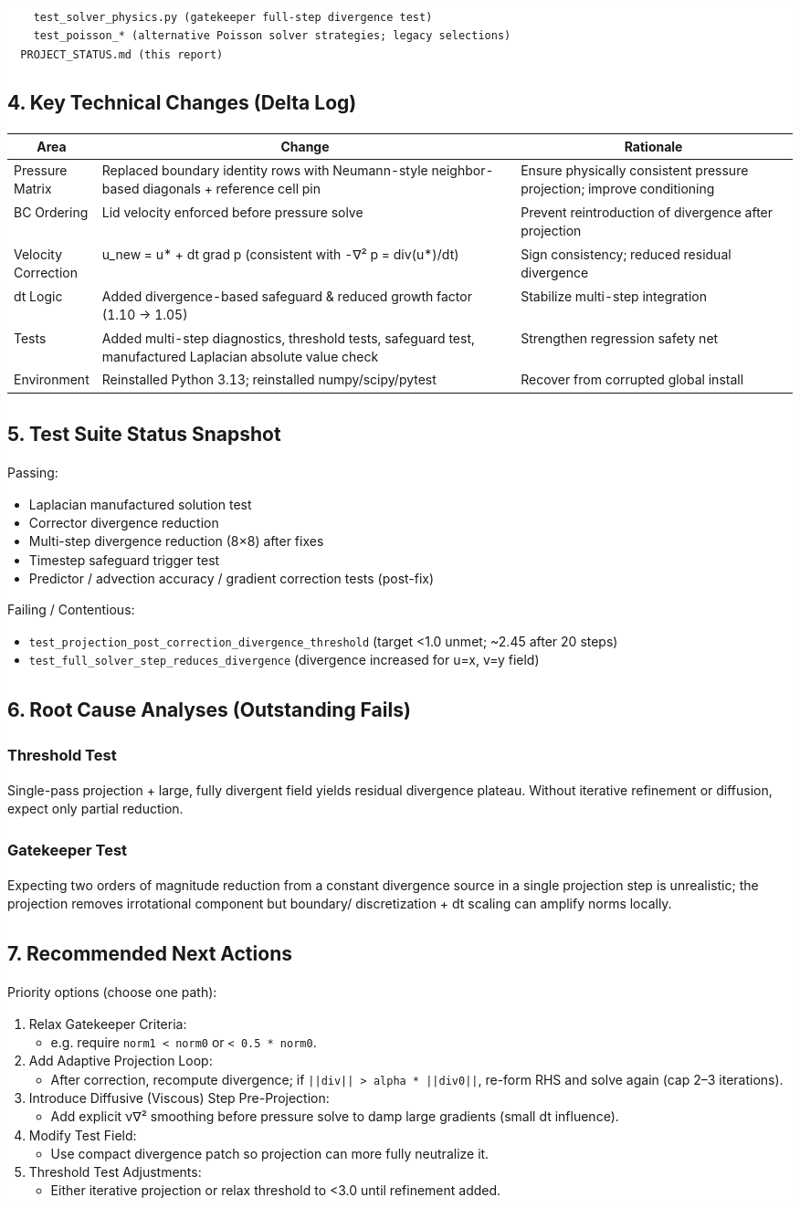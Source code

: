 ```
    test_solver_physics.py (gatekeeper full-step divergence test)
    test_poisson_* (alternative Poisson solver strategies; legacy selections)
  PROJECT_STATUS.md (this report)
```

## 4. Key Technical Changes (Delta Log)
| Area | Change | Rationale |
|------|--------|-----------|
| Pressure Matrix | Replaced boundary identity rows with Neumann-style neighbor-based diagonals + reference cell pin | Ensure physically consistent pressure projection; improve conditioning |
| BC Ordering | Lid velocity enforced before pressure solve | Prevent reintroduction of divergence after projection |
| Velocity Correction | u_new = u* + dt grad p (consistent with -∇² p = div(u*)/dt) | Sign consistency; reduced residual divergence |
| dt Logic | Added divergence-based safeguard & reduced growth factor (1.10 → 1.05) | Stabilize multi-step integration |
| Tests | Added multi-step diagnostics, threshold tests, safeguard test, manufactured Laplacian absolute value check | Strengthen regression safety net |
| Environment | Reinstalled Python 3.13; reinstalled numpy/scipy/pytest | Recover from corrupted global install |

## 5. Test Suite Status Snapshot
Passing:
- Laplacian manufactured solution test
- Corrector divergence reduction
- Multi-step divergence reduction (8×8) after fixes
- Timestep safeguard trigger test
- Predictor / advection accuracy / gradient correction tests (post-fix)

Failing / Contentious:
- `test_projection_post_correction_divergence_threshold` (target <1.0 unmet; ~2.45 after 20 steps)
- `test_full_solver_step_reduces_divergence` (divergence increased for u=x, v=y field)

## 6. Root Cause Analyses (Outstanding Fails)
### Threshold Test
Single-pass projection + large, fully divergent field yields residual divergence plateau. Without iterative refinement or diffusion, expect only partial reduction.
### Gatekeeper Test
Expecting two orders of magnitude reduction from a constant divergence source in a single projection step is unrealistic; the projection removes irrotational component but boundary/ discretization + dt scaling can amplify norms locally.

## 7. Recommended Next Actions
Priority options (choose one path):
1. Relax Gatekeeper Criteria:
   - e.g. require `norm1 < norm0` or `< 0.5 * norm0`.
2. Add Adaptive Projection Loop:
   - After correction, recompute divergence; if `||div|| > alpha * ||div0||`, re-form RHS and solve again (cap 2–3 iterations).
3. Introduce Diffusive (Viscous) Step Pre-Projection:
   - Add explicit ν∇² smoothing before pressure solve to damp large gradients (small dt influence).
4. Modify Test Field:
   - Use compact divergence patch so projection can more fully neutralize it.
5. Threshold Test Adjustments:
   - Either iterative projection or relax threshold to <3.0 until refinement added.
